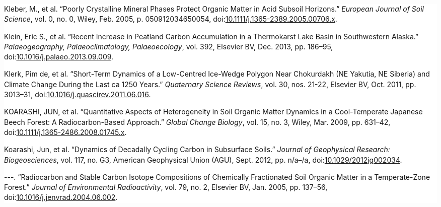 <div id="ref-Kleber_2005">

Kleber, M., et al. “Poorly Crystalline Mineral Phases Protect Organic
Matter in Acid Subsoil Horizons.” *European Journal of Soil Science*,
vol. 0, no. 0, Wiley, Feb. 2005, p. 050912034650054,
doi:[10.1111/j.1365-2389.2005.00706.x](https://doi.org/10.1111/j.1365-2389.2005.00706.x).

</div>

<div id="ref-Klein_2013">

Klein, Eric S., et al. “Recent Increase in Peatland Carbon Accumulation
in a Thermokarst Lake Basin in Southwestern Alaska.” *Palaeogeography,
Palaeoclimatology, Palaeoecology*, vol. 392, Elsevier BV, Dec. 2013, pp.
186–95,
doi:[10.1016/j.palaeo.2013.09.009](https://doi.org/10.1016/j.palaeo.2013.09.009).

</div>

<div id="ref-de_Klerk_2011">

Klerk, Pim de, et al. “Short-Term Dynamics of a Low-Centred Ice-Wedge
Polygon Near Chokurdakh (NE Yakutia, NE Siberia) and Climate Change
During the Last ca 1250 Years.” *Quaternary Science Reviews*, vol. 30,
nos. 21-22, Elsevier BV, Oct. 2011, pp. 3013–31,
doi:[10.1016/j.quascirev.2011.06.016](https://doi.org/10.1016/j.quascirev.2011.06.016).

</div>

<div id="ref-KOARASHI_2009">

KOARASHI, JUN, et al. “Quantitative Aspects of Heterogeneity in Soil
Organic Matter Dynamics in a Cool-Temperate Japanese Beech Forest: A
Radiocarbon-Based Approach.” *Global Change Biology*, vol. 15, no. 3,
Wiley, Mar. 2009, pp. 631–42,
doi:[10.1111/j.1365-2486.2008.01745.x](https://doi.org/10.1111/j.1365-2486.2008.01745.x).

</div>

<div id="ref-Koarashi_2012">

Koarashi, Jun, et al. “Dynamics of Decadally Cycling Carbon in
Subsurface Soils.” *Journal of Geophysical Research: Biogeosciences*,
vol. 117, no. G3, American Geophysical Union (AGU), Sept. 2012, pp.
n/a–/a,
doi:[10.1029/2012jg002034](https://doi.org/10.1029/2012jg002034).

</div>

<div id="ref-Koarashi_2005">

\---. “Radiocarbon and Stable Carbon Isotope Compositions of Chemically
Fractionated Soil Organic Matter in a Temperate-Zone Forest.” *Journal
of Environmental Radioactivity*, vol. 79, no. 2, Elsevier BV, Jan. 2005,
pp. 137–56,
doi:[10.1016/j.jenvrad.2004.06.002](https://doi.org/10.1016/j.jenvrad.2004.06.002).

</div>
